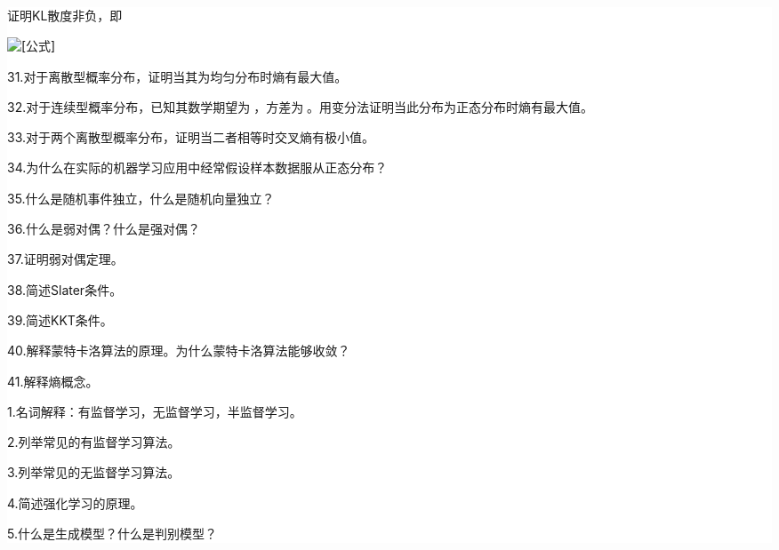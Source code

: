 
证明KL散度非负，即



![[公式]](https://www.zhihu.com/equation?tex=D_%7B%5Cmathrm%7BKL%7D%7D%28p+%5C%7C+q%29+%5Cgeq+0)



31.对于离散型概率分布，证明当其为均匀分布时熵有最大值。



32.对于连续型概率分布，已知其数学期望为 ，方差为 。用变分法证明当此分布为正态分布时熵有最大值。



33.对于两个离散型概率分布，证明当二者相等时交叉熵有极小值。



34.为什么在实际的机器学习应用中经常假设样本数据服从正态分布？



35.什么是随机事件独立，什么是随机向量独立？



36.什么是弱对偶？什么是强对偶？



37.证明弱对偶定理。



38.简述Slater条件。



39.简述KKT条件。



40.解释蒙特卡洛算法的原理。为什么蒙特卡洛算法能够收敛？



41.解释熵概念。







1.名词解释：有监督学习，无监督学习，半监督学习。



2.列举常见的有监督学习算法。



3.列举常见的无监督学习算法。



4.简述强化学习的原理。



5.什么是生成模型？什么是判别模型？


